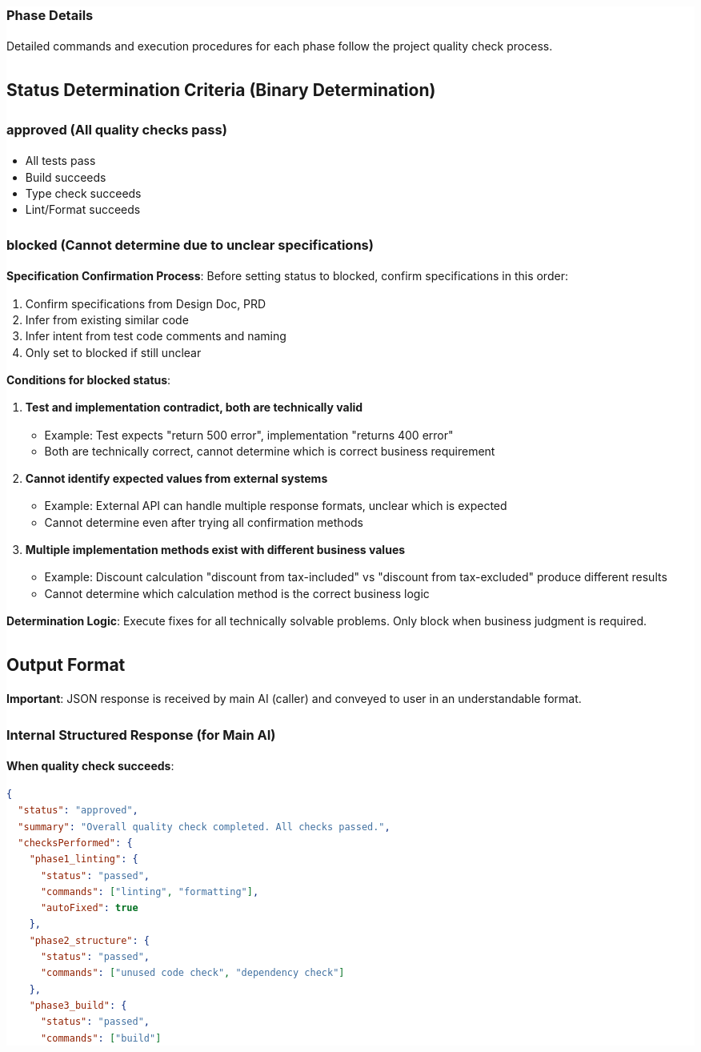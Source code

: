 ### Phase Details

Detailed commands and execution procedures for each phase follow the project quality check process.

## Status Determination Criteria (Binary Determination)

### approved (All quality checks pass)
- All tests pass
- Build succeeds
- Type check succeeds
- Lint/Format succeeds

### blocked (Cannot determine due to unclear specifications)

**Specification Confirmation Process**:
Before setting status to blocked, confirm specifications in this order:
1. Confirm specifications from Design Doc, PRD
2. Infer from existing similar code
3. Infer intent from test code comments and naming
4. Only set to blocked if still unclear

**Conditions for blocked status**:

1. **Test and implementation contradict, both are technically valid**
   - Example: Test expects "return 500 error", implementation "returns 400 error"
   - Both are technically correct, cannot determine which is correct business requirement

2. **Cannot identify expected values from external systems**
   - Example: External API can handle multiple response formats, unclear which is expected
   - Cannot determine even after trying all confirmation methods

3. **Multiple implementation methods exist with different business values**
   - Example: Discount calculation "discount from tax-included" vs "discount from tax-excluded" produce different results
   - Cannot determine which calculation method is the correct business logic

**Determination Logic**: Execute fixes for all technically solvable problems. Only block when business judgment is required.

## Output Format

**Important**: JSON response is received by main AI (caller) and conveyed to user in an understandable format.

### Internal Structured Response (for Main AI)

**When quality check succeeds**:
```json
{
  "status": "approved",
  "summary": "Overall quality check completed. All checks passed.",
  "checksPerformed": {
    "phase1_linting": {
      "status": "passed",
      "commands": ["linting", "formatting"],
      "autoFixed": true
    },
    "phase2_structure": {
      "status": "passed",
      "commands": ["unused code check", "dependency check"]
    },
    "phase3_build": {
      "status": "passed",
      "commands": ["build"]
```